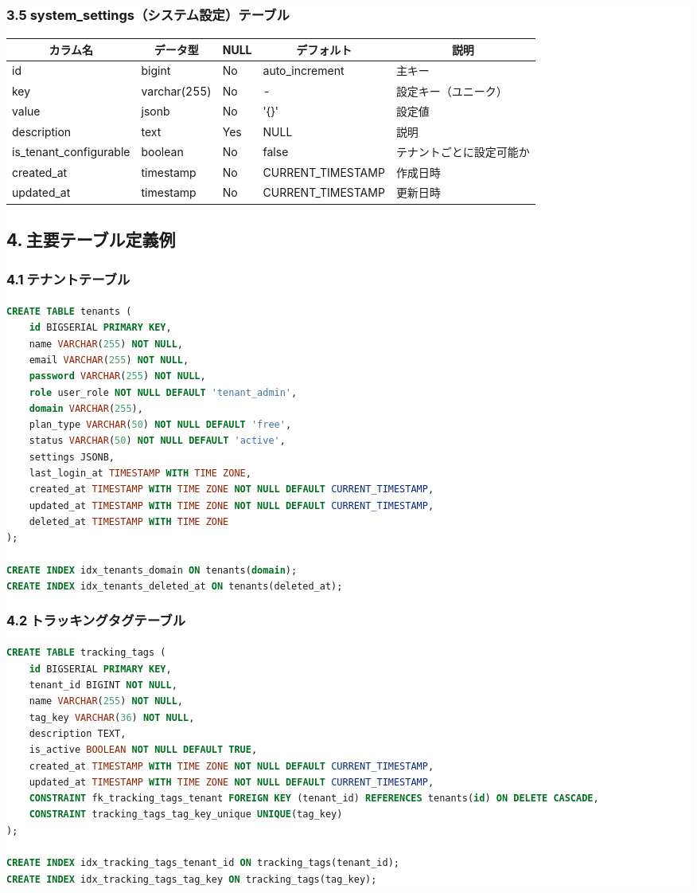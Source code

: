 ### 3.5 system_settings（システム設定）テーブル

| カラム名 | データ型 | NULL | デフォルト | 説明 |
|---------|---------|------|-----------|------|
| id | bigint | No | auto_increment | 主キー |
| key | varchar(255) | No | - | 設定キー（ユニーク） |
| value | jsonb | No | '{}' | 設定値 |
| description | text | Yes | NULL | 説明 |
| is_tenant_configurable | boolean | No | false | テナントごとに設定可能か |
| created_at | timestamp | No | CURRENT_TIMESTAMP | 作成日時 |
| updated_at | timestamp | No | CURRENT_TIMESTAMP | 更新日時 |


## 4. 主要テーブル定義例

### 4.1 テナントテーブル

```sql
CREATE TABLE tenants (
    id BIGSERIAL PRIMARY KEY,
    name VARCHAR(255) NOT NULL,
    email VARCHAR(255) NOT NULL,
    password VARCHAR(255) NOT NULL,
    role user_role NOT NULL DEFAULT 'tenant_admin',
    domain VARCHAR(255),
    plan_type VARCHAR(50) NOT NULL DEFAULT 'free',
    status VARCHAR(50) NOT NULL DEFAULT 'active',
    settings JSONB,
    last_login_at TIMESTAMP WITH TIME ZONE,
    created_at TIMESTAMP WITH TIME ZONE NOT NULL DEFAULT CURRENT_TIMESTAMP,
    updated_at TIMESTAMP WITH TIME ZONE NOT NULL DEFAULT CURRENT_TIMESTAMP,
    deleted_at TIMESTAMP WITH TIME ZONE
);

CREATE INDEX idx_tenants_domain ON tenants(domain);
CREATE INDEX idx_tenants_deleted_at ON tenants(deleted_at);
```

### 4.2 トラッキングタグテーブル

```sql
CREATE TABLE tracking_tags (
    id BIGSERIAL PRIMARY KEY,
    tenant_id BIGINT NOT NULL,
    name VARCHAR(255) NOT NULL,
    tag_key VARCHAR(36) NOT NULL,
    description TEXT,
    is_active BOOLEAN NOT NULL DEFAULT TRUE,
    created_at TIMESTAMP WITH TIME ZONE NOT NULL DEFAULT CURRENT_TIMESTAMP,
    updated_at TIMESTAMP WITH TIME ZONE NOT NULL DEFAULT CURRENT_TIMESTAMP,
    CONSTRAINT fk_tracking_tags_tenant FOREIGN KEY (tenant_id) REFERENCES tenants(id) ON DELETE CASCADE,
    CONSTRAINT tracking_tags_tag_key_unique UNIQUE(tag_key)
);

CREATE INDEX idx_tracking_tags_tenant_id ON tracking_tags(tenant_id);
CREATE INDEX idx_tracking_tags_tag_key ON tracking_tags(tag_key);
```
